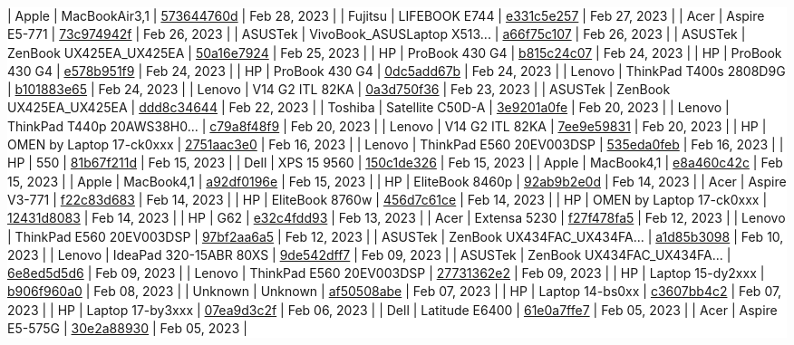| Apple         | MacBookAir3,1               | [573644760d](https://linux-hardware.org/?probe=573644760d) | Feb 28, 2023 |
| Fujitsu       | LIFEBOOK E744               | [e331c5e257](https://linux-hardware.org/?probe=e331c5e257) | Feb 27, 2023 |
| Acer          | Aspire E5-771               | [73c974942f](https://linux-hardware.org/?probe=73c974942f) | Feb 26, 2023 |
| ASUSTek       | VivoBook_ASUSLaptop X513... | [a66f75c107](https://linux-hardware.org/?probe=a66f75c107) | Feb 26, 2023 |
| ASUSTek       | ZenBook UX425EA_UX425EA     | [50a16e7924](https://linux-hardware.org/?probe=50a16e7924) | Feb 25, 2023 |
| HP            | ProBook 430 G4              | [b815c24c07](https://linux-hardware.org/?probe=b815c24c07) | Feb 24, 2023 |
| HP            | ProBook 430 G4              | [e578b951f9](https://linux-hardware.org/?probe=e578b951f9) | Feb 24, 2023 |
| HP            | ProBook 430 G4              | [0dc5add67b](https://linux-hardware.org/?probe=0dc5add67b) | Feb 24, 2023 |
| Lenovo        | ThinkPad T400s 2808D9G      | [b101883e65](https://linux-hardware.org/?probe=b101883e65) | Feb 24, 2023 |
| Lenovo        | V14 G2 ITL 82KA             | [0a3d750f36](https://linux-hardware.org/?probe=0a3d750f36) | Feb 23, 2023 |
| ASUSTek       | ZenBook UX425EA_UX425EA     | [ddd8c34644](https://linux-hardware.org/?probe=ddd8c34644) | Feb 22, 2023 |
| Toshiba       | Satellite C50D-A            | [3e9201a0fe](https://linux-hardware.org/?probe=3e9201a0fe) | Feb 20, 2023 |
| Lenovo        | ThinkPad T440p 20AWS38H0... | [c79a8f48f9](https://linux-hardware.org/?probe=c79a8f48f9) | Feb 20, 2023 |
| Lenovo        | V14 G2 ITL 82KA             | [7ee9e59831](https://linux-hardware.org/?probe=7ee9e59831) | Feb 20, 2023 |
| HP            | OMEN by Laptop 17-ck0xxx    | [2751aac3e0](https://linux-hardware.org/?probe=2751aac3e0) | Feb 16, 2023 |
| Lenovo        | ThinkPad E560 20EV003DSP    | [535eda0feb](https://linux-hardware.org/?probe=535eda0feb) | Feb 16, 2023 |
| HP            | 550                         | [81b67f211d](https://linux-hardware.org/?probe=81b67f211d) | Feb 15, 2023 |
| Dell          | XPS 15 9560                 | [150c1de326](https://linux-hardware.org/?probe=150c1de326) | Feb 15, 2023 |
| Apple         | MacBook4,1                  | [e8a460c42c](https://linux-hardware.org/?probe=e8a460c42c) | Feb 15, 2023 |
| Apple         | MacBook4,1                  | [a92df0196e](https://linux-hardware.org/?probe=a92df0196e) | Feb 15, 2023 |
| HP            | EliteBook 8460p             | [92ab9b2e0d](https://linux-hardware.org/?probe=92ab9b2e0d) | Feb 14, 2023 |
| Acer          | Aspire V3-771               | [f22c83d683](https://linux-hardware.org/?probe=f22c83d683) | Feb 14, 2023 |
| HP            | EliteBook 8760w             | [456d7c61ce](https://linux-hardware.org/?probe=456d7c61ce) | Feb 14, 2023 |
| HP            | OMEN by Laptop 17-ck0xxx    | [12431d8083](https://linux-hardware.org/?probe=12431d8083) | Feb 14, 2023 |
| HP            | G62                         | [e32c4fdd93](https://linux-hardware.org/?probe=e32c4fdd93) | Feb 13, 2023 |
| Acer          | Extensa 5230                | [f27f478fa5](https://linux-hardware.org/?probe=f27f478fa5) | Feb 12, 2023 |
| Lenovo        | ThinkPad E560 20EV003DSP    | [97bf2aa6a5](https://linux-hardware.org/?probe=97bf2aa6a5) | Feb 12, 2023 |
| ASUSTek       | ZenBook UX434FAC_UX434FA... | [a1d85b3098](https://linux-hardware.org/?probe=a1d85b3098) | Feb 10, 2023 |
| Lenovo        | IdeaPad 320-15ABR 80XS      | [9de542dff7](https://linux-hardware.org/?probe=9de542dff7) | Feb 09, 2023 |
| ASUSTek       | ZenBook UX434FAC_UX434FA... | [6e8ed5d5d6](https://linux-hardware.org/?probe=6e8ed5d5d6) | Feb 09, 2023 |
| Lenovo        | ThinkPad E560 20EV003DSP    | [27731362e2](https://linux-hardware.org/?probe=27731362e2) | Feb 09, 2023 |
| HP            | Laptop 15-dy2xxx            | [b906f960a0](https://linux-hardware.org/?probe=b906f960a0) | Feb 08, 2023 |
| Unknown       | Unknown                     | [af50508abe](https://linux-hardware.org/?probe=af50508abe) | Feb 07, 2023 |
| HP            | Laptop 14-bs0xx             | [c3607bb4c2](https://linux-hardware.org/?probe=c3607bb4c2) | Feb 07, 2023 |
| HP            | Laptop 17-by3xxx            | [07ea9d3c2f](https://linux-hardware.org/?probe=07ea9d3c2f) | Feb 06, 2023 |
| Dell          | Latitude E6400              | [61e0a7ffe7](https://linux-hardware.org/?probe=61e0a7ffe7) | Feb 05, 2023 |
| Acer          | Aspire E5-575G              | [30e2a88930](https://linux-hardware.org/?probe=30e2a88930) | Feb 05, 2023 |
